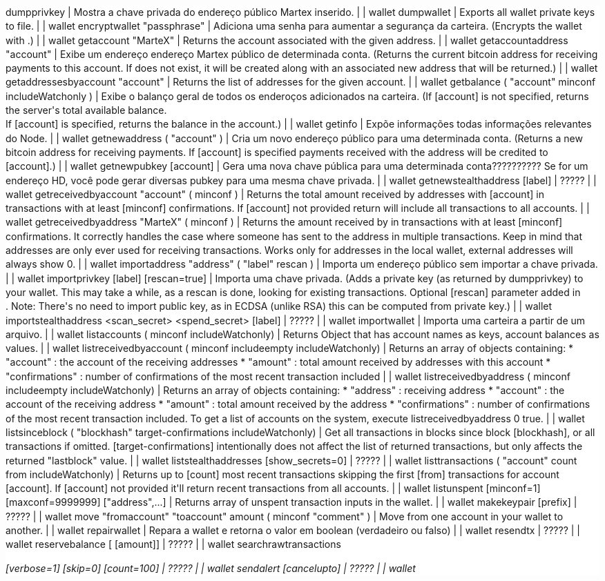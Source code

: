 dumpprivkey <MarteX> | Mostra a chave privada do endereço público Martex inserido. | | wallet
dumpwallet <filename> | Exports all wallet private keys to file. | | wallet
encryptwallet "passphrase" | Adiciona uma senha para aumentar a segurança da carteira. (Encrypts the wallet with <passphrase>.) | | wallet
getaccount "MarteX" | Returns the account associated with the given address. | | wallet
getaccountaddress "account" | Exibe um endereço endereço Martex público de determinada conta. (Returns the current bitcoin address for receiving payments to this account. If <account> does not exist, it will be created along with an associated new address that will be returned.) | | wallet
getaddressesbyaccount "account" | Returns the list of addresses for the given account. | | wallet
getbalance ( "account" minconf includeWatchonly ) | Exibe o balanço geral de todos os enderoços adicionados na carteira. (If [account] is not specified, returns the server's total available balance.<br/>If [account] is specified, returns the balance in the account.) | | wallet
getinfo | Expõe informações todas informações relevantes do Node. | | wallet
getnewaddress ( "account" ) | Cria um novo endereço público para uma determinada conta. (Returns a new bitcoin address for receiving payments. If [account] is specified payments received with the address will be credited to [account].) | | wallet
getnewpubkey [account] | Gera uma nova chave pública para uma determinada conta?????????? Se for um endereço HD, você pode gerar diversas pubkey para uma mesma chave privada. | | wallet
getnewstealthaddress [label] | ????? | | wallet
getreceivedbyaccount "account" ( minconf ) | Returns the total amount received by addresses with [account] in transactions with at least [minconf] confirmations. If [account] not provided return will include all transactions to all accounts. | | wallet
getreceivedbyaddress "MarteX" ( minconf ) | Returns the amount received by <bitcoinaddress> in transactions with at least [minconf] confirmations. It correctly handles the case where someone has sent to the address in multiple transactions. Keep in mind that addresses are only ever used for receiving transactions. Works only for addresses in the local wallet, external addresses will always show 0. | | wallet
importaddress "address" ( "label" rescan ) | Importa um endereço público sem importar a chave privada. | | wallet
importprivkey <MarteXprivkey> [label] [rescan=true] | Importa uma chave privada. (Adds a private key (as returned by dumpprivkey) to your wallet. This may take a while, as a rescan is done, looking for existing transactions. Optional [rescan] parameter added in . Note: There's no need to import public key, as in ECDSA (unlike RSA) this can be computed from private key.) | | wallet
importstealthaddress <scan_secret> <spend_secret> [label] | ????? | | wallet
importwallet <filename> | Importa uma carteira a partir de um arquivo. | | wallet
listaccounts ( minconf includeWatchonly) | Returns Object that has account names as keys, account balances as values. | | wallet
listreceivedbyaccount ( minconf includeempty includeWatchonly) | Returns an array of objects containing: * "account" : the account of the receiving addresses * "amount" : total amount received by addresses with this account * "confirmations" : number of confirmations of the most recent transaction included | | wallet
listreceivedbyaddress ( minconf includeempty includeWatchonly) |  Returns an array of objects containing: * "address" : receiving address * "account" : the account of the receiving address * "amount" : total amount received by the address * "confirmations" : number of confirmations of the most recent transaction included. To get a list of accounts on the system, execute listreceivedbyaddress 0 true. | | wallet
listsinceblock ( "blockhash" target-confirmations includeWatchonly) | Get all transactions in blocks since block [blockhash], or all transactions if omitted. [target-confirmations] intentionally does not affect the list of returned transactions, but only affects the returned "lastblock" value. | | wallet
liststealthaddresses [show_secrets=0] | ????? | | wallet
listtransactions ( "account" count from includeWatchonly) | Returns up to [count] most recent transactions skipping the first [from] transactions for account [account]. If [account] not provided it'll return recent transactions from all accounts. | | wallet
listunspent [minconf=1] [maxconf=9999999]  ["address",...] | Returns array of unspent transaction inputs in the wallet. | | wallet
makekeypair [prefix] | ????? | | wallet
move "fromaccount" "toaccount" amount ( minconf "comment" ) | Move from one account in your wallet to another. | | wallet
repairwallet | Repara a wallet e retorna o valor em boolean (verdadeiro ou falso) | | wallet
resendtx | ????? | | wallet
reservebalance [<reserve> [amount]] | ????? | | wallet
searchrawtransactions <address> [verbose=1] [skip=0] [count=100] | ????? | | wallet
sendalert <message> <privatekey> <minver> <maxver> <priority> <id> [cancelupto] | ????? | | wallet